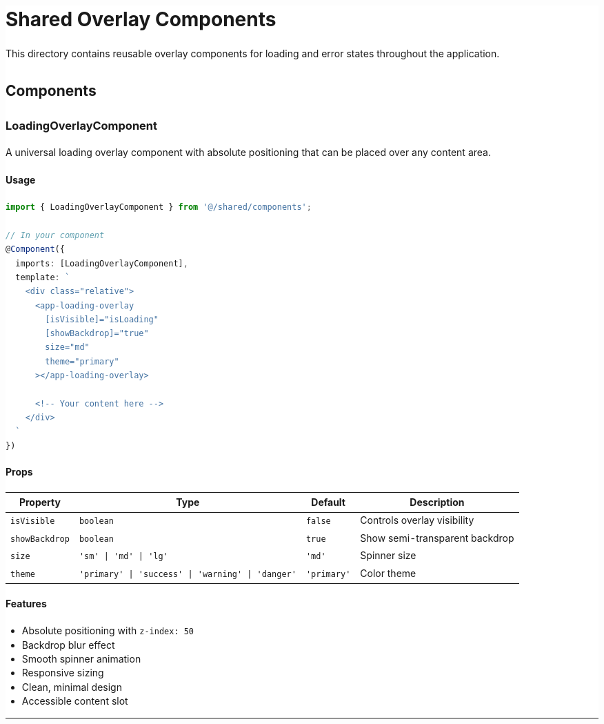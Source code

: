 # Shared Overlay Components

This directory contains reusable overlay components for loading and error states throughout the application.

## Components

### LoadingOverlayComponent

A universal loading overlay component with absolute positioning that can be placed over any content area.

#### Usage

```typescript
import { LoadingOverlayComponent } from '@/shared/components';

// In your component
@Component({
  imports: [LoadingOverlayComponent],
  template: `
    <div class="relative">
      <app-loading-overlay
        [isVisible]="isLoading"
        [showBackdrop]="true"
        size="md"
        theme="primary"
      ></app-loading-overlay>
      
      <!-- Your content here -->
    </div>
  `
})
```

#### Props

| Property | Type | Default | Description |
|----------|------|---------|-------------|
| `isVisible` | `boolean` | `false` | Controls overlay visibility |
| `showBackdrop` | `boolean` | `true` | Show semi-transparent backdrop |
| `size` | `'sm' \| 'md' \| 'lg'` | `'md'` | Spinner size |
| `theme` | `'primary' \| 'success' \| 'warning' \| 'danger'` | `'primary'` | Color theme |

#### Features

- Absolute positioning with `z-index: 50`
- Backdrop blur effect
- Smooth spinner animation
- Responsive sizing
- Clean, minimal design
- Accessible content slot

---